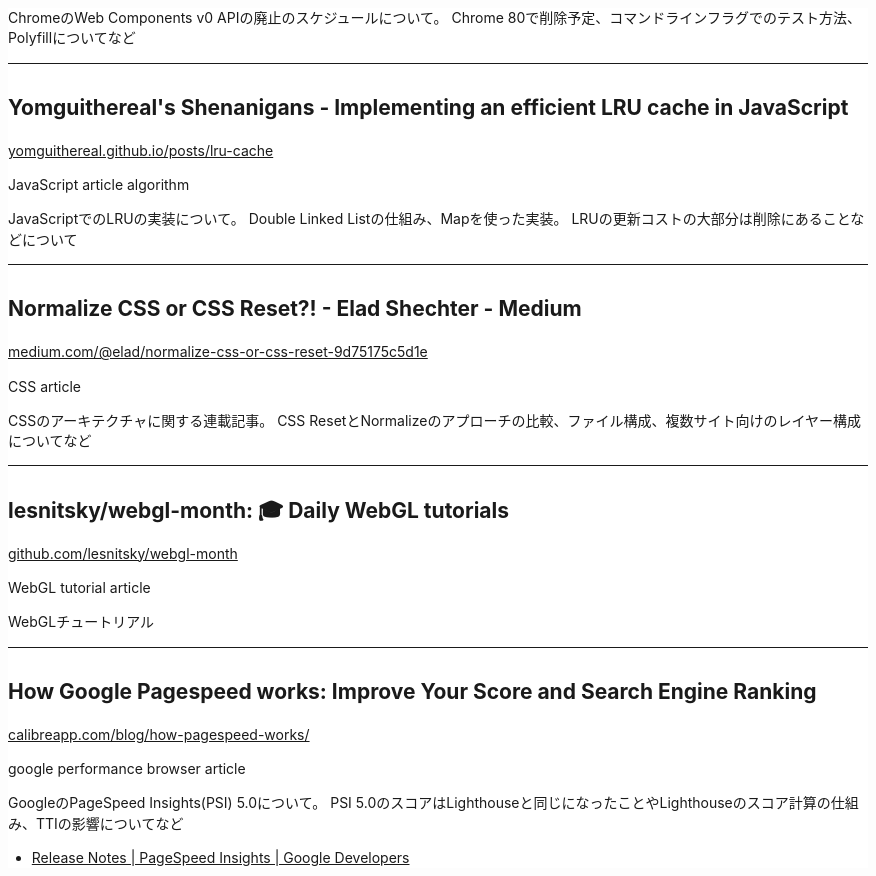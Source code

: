 ChromeのWeb Components v0 APIの廃止のスケジュールについて。
Chrome 80で削除予定、コマンドラインフラグでのテスト方法、Polyfillについてなど


----

## Yomguithereal's Shenanigans - Implementing an efficient LRU cache in JavaScript
[yomguithereal.github.io/posts/lru-cache](https://yomguithereal.github.io/posts/lru-cache "Yomguithereal's Shenanigans - Implementing an efficient LRU cache in JavaScript")
<p class="jser-tags jser-tag-icon"><span class="jser-tag">JavaScript</span> <span class="jser-tag">article</span> <span class="jser-tag">algorithm</span></p>

JavaScriptでのLRUの実装について。
Double Linked Listの仕組み、Mapを使った実装。
LRUの更新コストの大部分は削除にあることなどについて


----

## Normalize CSS or CSS Reset?! - Elad Shechter - Medium
[medium.com/@elad/normalize-css-or-css-reset-9d75175c5d1e](https://medium.com/@elad/normalize-css-or-css-reset-9d75175c5d1e "Normalize CSS or CSS Reset?! - Elad Shechter - Medium")
<p class="jser-tags jser-tag-icon"><span class="jser-tag">CSS</span> <span class="jser-tag">article</span></p>

CSSのアーキテクチャに関する連載記事。
CSS ResetとNormalizeのアプローチの比較、ファイル構成、複数サイト向けのレイヤー構成についてなど


----

## lesnitsky/webgl-month: 🎓 Daily WebGL tutorials
[github.com/lesnitsky/webgl-month](https://github.com/lesnitsky/webgl-month "lesnitsky/webgl-month: 🎓 Daily WebGL tutorials")
<p class="jser-tags jser-tag-icon"><span class="jser-tag">WebGL</span> <span class="jser-tag">tutorial</span> <span class="jser-tag">article</span></p>

WebGLチュートリアル


----

## How Google Pagespeed works: Improve Your Score and Search Engine Ranking
[calibreapp.com/blog/how-pagespeed-works/](https://calibreapp.com/blog/how-pagespeed-works/ "How Google Pagespeed works: Improve Your Score and Search Engine Ranking")
<p class="jser-tags jser-tag-icon"><span class="jser-tag">google</span> <span class="jser-tag">performance</span> <span class="jser-tag">browser</span> <span class="jser-tag">article</span></p>

GoogleのPageSpeed Insights(PSI) 5.0について。
PSI 5.0のスコアはLighthouseと同じになったことやLighthouseのスコア計算の仕組み、TTIの影響についてなど

- [Release Notes  |  PageSpeed Insights  |  Google Developers](https://developers.google.com/speed/docs/insights/release_notes "Release Notes  |  PageSpeed Insights  |  Google Developers")
